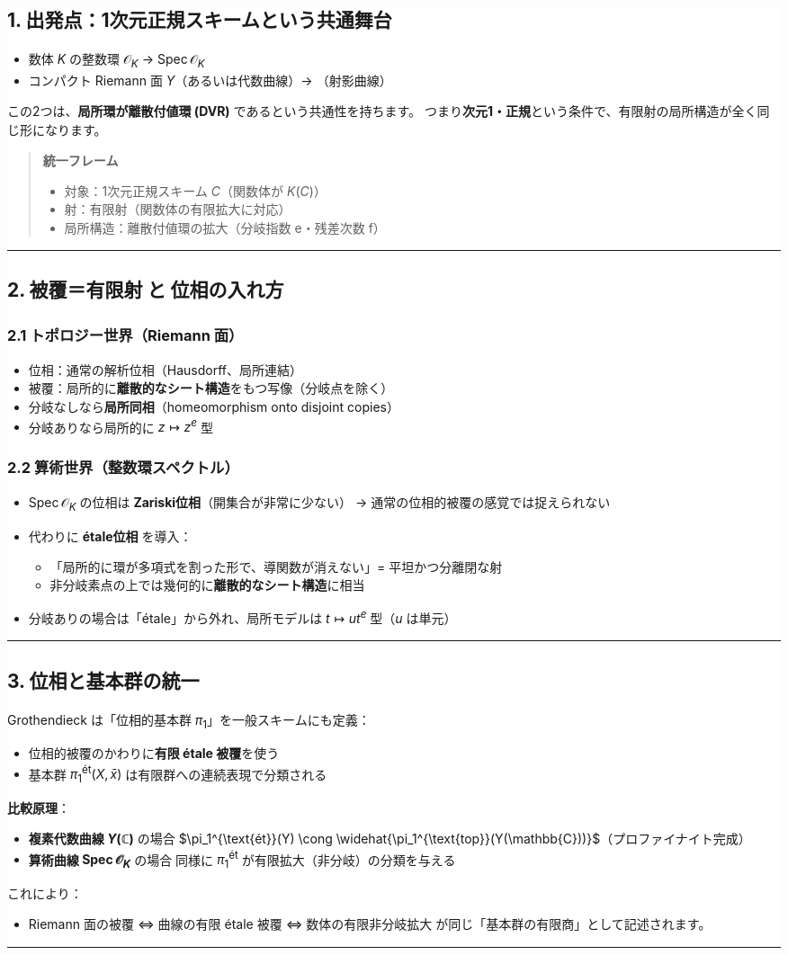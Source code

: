 
## 1. 出発点：1次元正規スキームという共通舞台

* 数体 $K$ の整数環 $\mathcal{O}_K$ → $\mathrm{Spec}\,\mathcal{O}_K$
* コンパクト Riemann 面 $Y$（あるいは代数曲線）→ $\text{（射影曲線）}$

この2つは、**局所環が離散付値環 (DVR)** であるという共通性を持ちます。
つまり**次元1・正規**という条件で、有限射の局所構造が全く同じ形になります。

> **統一フレーム**
>
> * 対象：1次元正規スキーム $C$（関数体が $K(C)$）
> * 射：有限射（関数体の有限拡大に対応）
> * 局所構造：離散付値環の拡大（分岐指数 e・残差次数 f）

---

## 2. 被覆＝有限射 と 位相の入れ方

### 2.1 トポロジー世界（Riemann 面）

* 位相：通常の解析位相（Hausdorff、局所連結）
* 被覆：局所的に**離散的なシート構造**をもつ写像（分岐点を除く）
* 分岐なしなら**局所同相**（homeomorphism onto disjoint copies）
* 分岐ありなら局所的に $z \mapsto z^e$ 型

### 2.2 算術世界（整数環スペクトル）

* $\mathrm{Spec}\,\mathcal{O}_K$ の位相は **Zariski位相**（開集合が非常に少ない）
  → 通常の位相的被覆の感覚では捉えられない
* 代わりに **étale位相** を導入：

  * 「局所的に環が多項式を割った形で、導関数が消えない」= 平坦かつ分離閉な射
  * 非分岐素点の上では幾何的に**離散的なシート構造**に相当
* 分岐ありの場合は「étale」から外れ、局所モデルは $t \mapsto u t^e$ 型（$u$ は単元）

---

## 3. 位相と基本群の統一

Grothendieck は「位相的基本群 $\pi_1$」を一般スキームにも定義：

* 位相的被覆のかわりに**有限 étale 被覆**を使う
* 基本群 $\pi_1^{\text{ét}}(X, \bar{x})$ は有限群への連続表現で分類される

**比較原理**：

* **複素代数曲線 $Y(\mathbb{C})$** の場合
  $\pi_1^{\text{ét}}(Y) \cong \widehat{\pi_1^{\text{top}}(Y(\mathbb{C}))}$（プロファイナイト完成）
* **算術曲線 $\mathrm{Spec}\,\mathcal{O}_K$** の場合
  同様に $\pi_1^{\text{ét}}$ が有限拡大（非分岐）の分類を与える

これにより：

* Riemann 面の被覆 ⇔ 曲線の有限 étale 被覆 ⇔ 数体の有限非分岐拡大
  が同じ「基本群の有限商」として記述されます。

---